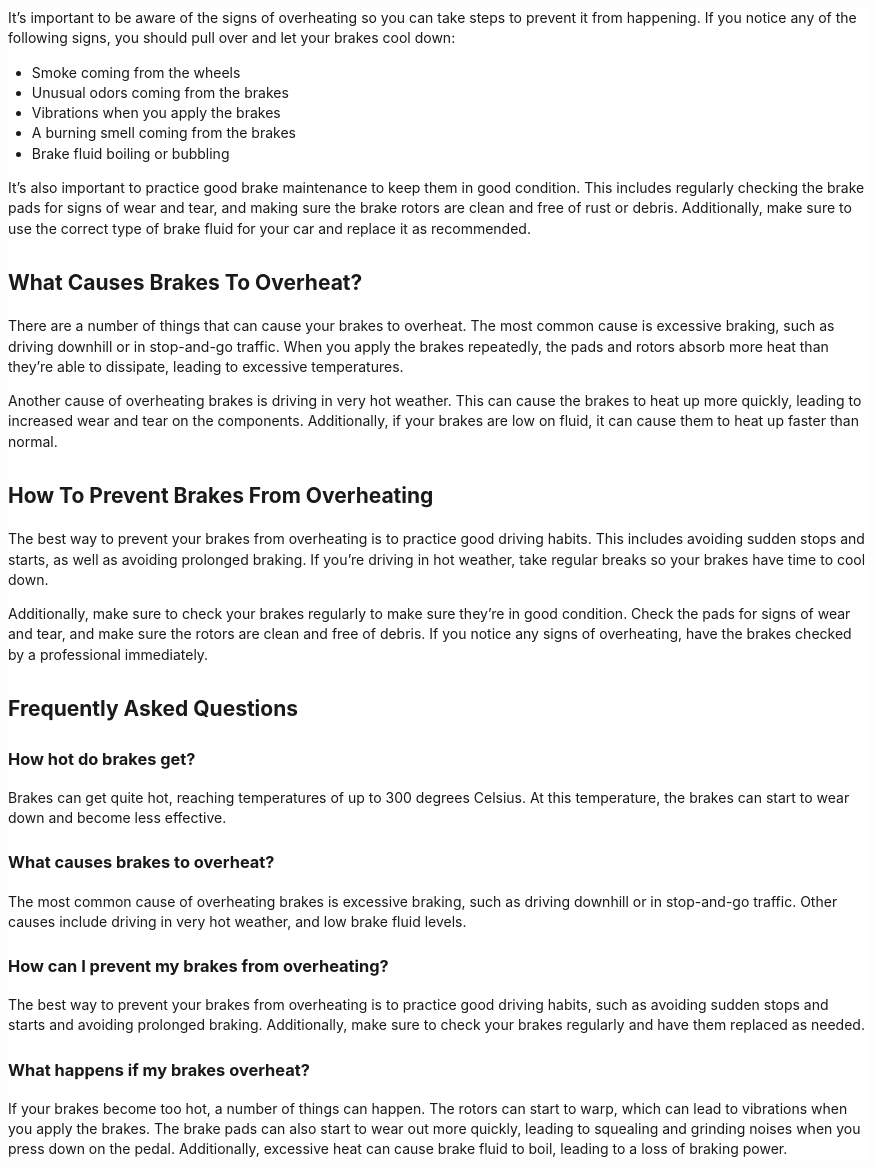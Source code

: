 <p>It’s important to be aware of the signs of overheating so you can take steps to prevent it from happening. If you notice any of the following signs, you should pull over and let your brakes cool down:</p>

<ul>
  <li>Smoke coming from the wheels</li>
  <li>Unusual odors coming from the brakes</li>
  <li>Vibrations when you apply the brakes</li>
  <li>A burning smell coming from the brakes</li>
  <li>Brake fluid boiling or bubbling</li>
</ul>

<p>It’s also important to practice good brake maintenance to keep them in good condition. This includes regularly checking the brake pads for signs of wear and tear, and making sure the brake rotors are clean and free of rust or debris. Additionally, make sure to use the correct type of brake fluid for your car and replace it as recommended.</p>

<h2>What Causes Brakes To Overheat?</h2>

<p>There are a number of things that can cause your brakes to overheat. The most common cause is excessive braking, such as driving downhill or in stop-and-go traffic. When you apply the brakes repeatedly, the pads and rotors absorb more heat than they’re able to dissipate, leading to excessive temperatures.</p>

<p>Another cause of overheating brakes is driving in very hot weather. This can cause the brakes to heat up more quickly, leading to increased wear and tear on the components. Additionally, if your brakes are low on fluid, it can cause them to heat up faster than normal.</p>

<h2>How To Prevent Brakes From Overheating</h2>

<p>The best way to prevent your brakes from overheating is to practice good driving habits. This includes avoiding sudden stops and starts, as well as avoiding prolonged braking. If you’re driving in hot weather, take regular breaks so your brakes have time to cool down.</p>

<p>Additionally, make sure to check your brakes regularly to make sure they’re in good condition. Check the pads for signs of wear and tear, and make sure the rotors are clean and free of debris. If you notice any signs of overheating, have the brakes checked by a professional immediately.</p>

<h2>Frequently Asked Questions</h2>
<h3>How hot do brakes get?</h3>
<p>Brakes can get quite hot, reaching temperatures of up to 300 degrees Celsius. At this temperature, the brakes can start to wear down and become less effective.</p>

<h3>What causes brakes to overheat?</h3>
<p>The most common cause of overheating brakes is excessive braking, such as driving downhill or in stop-and-go traffic. Other causes include driving in very hot weather, and low brake fluid levels.</p>

<h3>How can I prevent my brakes from overheating?</h3>
<p>The best way to prevent your brakes from overheating is to practice good driving habits, such as avoiding sudden stops and starts and avoiding prolonged braking. Additionally, make sure to check your brakes regularly and have them replaced as needed.</p>

<h3>What happens if my brakes overheat?</h3>
<p>If your brakes become too hot, a number of things can happen. The rotors can start to warp, which can lead to vibrations when you apply the brakes. The brake pads can also start to wear out more quickly, leading to squealing and grinding noises when you press down on the pedal. Additionally, excessive heat can cause brake fluid to boil, leading to a loss of braking power.</p>
